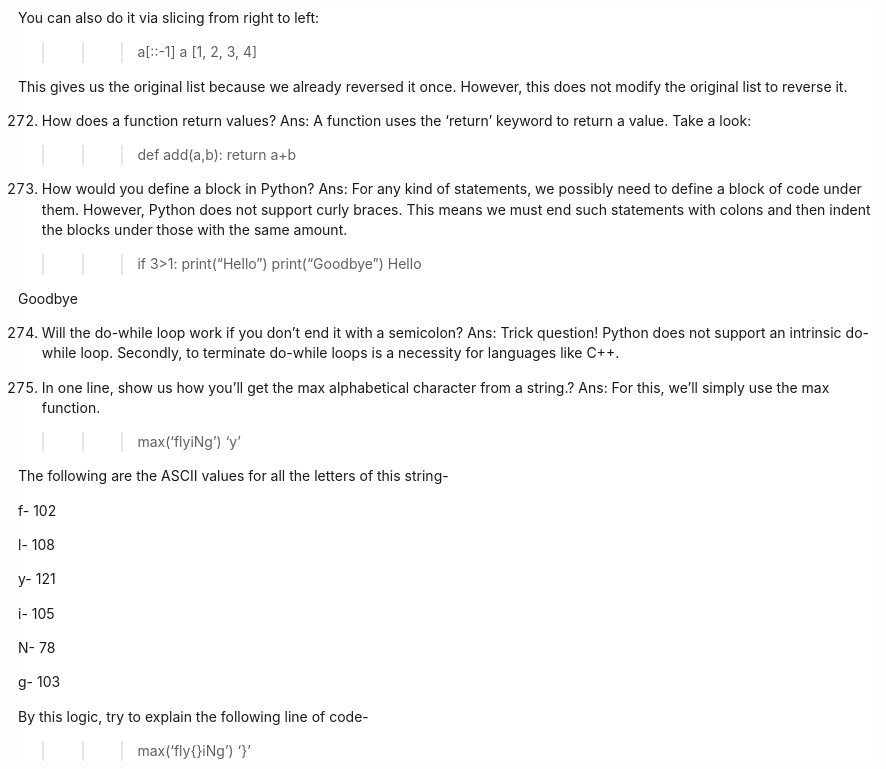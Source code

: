 You can also do it via slicing from right to left:

>>> a[::-1]
>>> a
[1, 2, 3, 4]

This gives us the original list because we already reversed it once. However, this does not modify the original list to reverse it.

 

272. How does a function return values?
Ans:  A function uses the ‘return’ keyword to return a value. Take a look:

>>> def add(a,b):
return a+b
 

273. How would you define a block in Python?
Ans:  For any kind of statements, we possibly need to define a block of code under them. However, Python does not support curly braces. This means we must end such statements with colons and then indent the blocks under those with the same amount.

>>> if 3>1:
print(“Hello”)
print(“Goodbye”)
Hello

Goodbye

 

 

274. Will the do-while loop work if you don’t end it with a semicolon?
Ans: Trick question! Python does not support an intrinsic do-while loop. Secondly, to terminate do-while loops is a necessity for languages like C++.

 

275. In one line, show us how you’ll get the max alphabetical character from a string.?
Ans:  For this, we’ll simply use the max function.

>>> max(‘flyiNg’)
‘y’

The following are the ASCII values for all the letters of this string-

f- 102

l- 108

y- 121

i- 105

N- 78

g- 103

By this logic, try to explain the following line of code-

>>> max(‘fly{}iNg’)
‘}’
